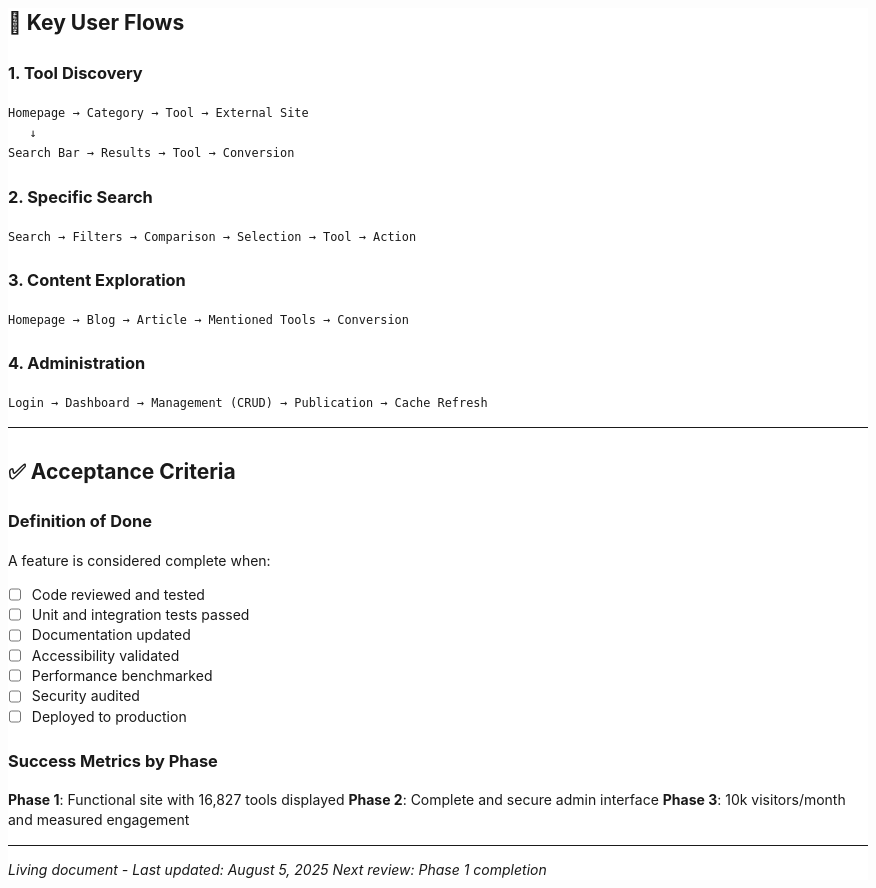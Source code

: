 
## 🔄 Key User Flows

### 1. Tool Discovery
```
Homepage → Category → Tool → External Site
   ↓
Search Bar → Results → Tool → Conversion
```

### 2. Specific Search
```
Search → Filters → Comparison → Selection → Tool → Action
```

### 3. Content Exploration
```
Homepage → Blog → Article → Mentioned Tools → Conversion
```

### 4. Administration
```
Login → Dashboard → Management (CRUD) → Publication → Cache Refresh
```

---

## ✅ Acceptance Criteria

### Definition of Done
A feature is considered complete when:
- [ ] Code reviewed and tested
- [ ] Unit and integration tests passed
- [ ] Documentation updated
- [ ] Accessibility validated
- [ ] Performance benchmarked
- [ ] Security audited
- [ ] Deployed to production

### Success Metrics by Phase
**Phase 1**: Functional site with 16,827 tools displayed
**Phase 2**: Complete and secure admin interface
**Phase 3**: 10k visitors/month and measured engagement

---

*Living document - Last updated: August 5, 2025*
*Next review: Phase 1 completion* 